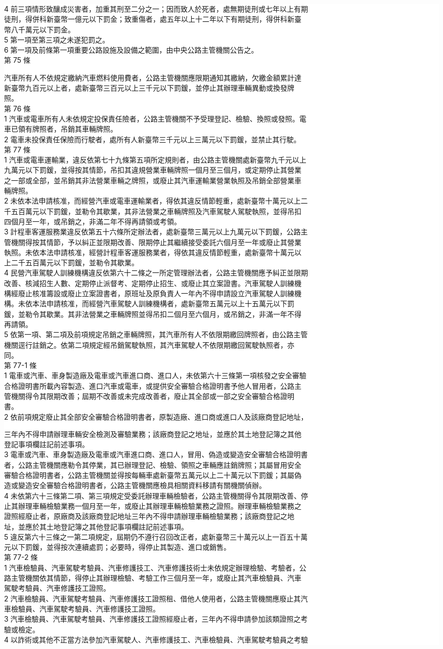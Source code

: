 4 前三項情形致釀成災害者，加重其刑至二分之一；因而致人於死者，處無期徒刑或七年以上有期  
徒刑，得併科新臺幣一億元以下罰金；致重傷者，處五年以上十二年以下有期徒刑，得併科新臺  
幣八千萬元以下罰金。  
5 第一項至第三項之未遂犯罰之。  
6 第一項及前條第一項重要公路設施及設備之範圍，由中央公路主管機關公告之。  
第 75 條  


汽車所有人不依規定繳納汽車燃料使用費者，公路主管機關應限期通知其繳納，欠繳金額累計達  
新臺幣九百元以上者，處新臺幣三百元以上三千元以下罰鍰，並停止其辦理車輛異動或換發牌  
照。  
第 76 條  
1 汽車或電車所有人未依規定投保責任險者，公路主管機關不予受理登記、檢驗、換照或發照。電  
車已領有牌照者，吊銷其車輛牌照。  
2 電車未投保責任保險而行駛者，處所有人新臺幣三千元以上三萬元以下罰鍰，並禁止其行駛。  
第 77 條  
1 汽車或電車運輸業，違反依第七十九條第五項所定規則者，由公路主管機關處新臺幣九千元以上  
九萬元以下罰鍰，並得按其情節，吊扣其違規營業車輛牌照一個月至三個月，或定期停止其營業  
之一部或全部，並吊銷其非法營業車輛之牌照，或廢止其汽車運輸業營業執照及吊銷全部營業車  
輛牌照。  
2 未依本法申請核准，而經營汽車或電車運輸業者，得依其違反情節輕重，處新臺幣十萬元以上二  
千五百萬元以下罰鍰，並勒令其歇業，其非法營業之車輛牌照及汽車駕駛人駕駛執照，並得吊扣  
四個月至一年，或吊銷之，非滿二年不得再請領或考領。  
3 計程車客運服務業違反依第五十六條所定辦法者，處新臺幣三萬元以上九萬元以下罰鍰，公路主  
管機關得按其情節，予以糾正並限期改善、限期停止其繼續接受委託六個月至一年或廢止其營業  
執照。未依本法申請核准，經營計程車客運服務業者，得依其違反情節輕重，處新臺幣十萬元以  
上二千五百萬元以下罰鍰，並勒令其歇業。  
4 民營汽車駕駛人訓練機構違反依第六十二條之一所定管理辦法者，公路主管機關應予糾正並限期  
改善、核減招生人數、定期停止派督考、定期停止招生、或廢止其立案證書。汽車駕駛人訓練機  
構經廢止核准籌設或廢止立案證書者，原班址及原負責人一年內不得申請設立汽車駕駛人訓練機  
構。未依本法申請核准，而經營汽車駕駛人訓練機構者，處新臺幣五萬元以上十五萬元以下罰  
鍰，並勒令其歇業。其非法營業之車輛牌照並得吊扣二個月至六個月，或吊銷之，非滿一年不得  
再請領。  
5 依第一項、第二項及前項規定吊銷之車輛牌照，其汽車所有人不依限期繳回牌照者，由公路主管  
機關逕行註銷之。依第二項規定經吊銷駕駛執照，其汽車駕駛人不依限期繳回駕駛執照者，亦  
同。  
第 77-1 條  
1 電車或汽車、車身製造廠及電車或汽車進口商、進口人，未依第六十三條第一項核發之安全審驗  
合格證明書所載內容製造、進口汽車或電車，或提供安全審驗合格證明書予他人冒用者，公路主  
管機關得令其限期改善；屆期不改善或未完成改善者，廢止其全部或一部之安全審驗合格證明  
書。  
2 依前項規定廢止其全部安全審驗合格證明書者，原製造廠、進口商或進口人及該廠商登記地址，  


三年內不得申請辦理車輛安全檢測及審驗業務；該廠商登記之地址，並應於其土地登記簿之其他  
登記事項欄註記前述事項。  
3 電車或汽車、車身製造廠及電車或汽車進口商、進口人，冒用、偽造或變造安全審驗合格證明書  
者，公路主管機關應勒令其停業，其已辦理登記、檢驗、領照之車輛應註銷牌照；其屬冒用安全  
審驗合格證明書者，公路主管機關並得按每輛車處新臺幣五萬元以上二十萬元以下罰鍰；其屬偽  
造或變造安全審驗合格證明書者，公路主管機關應檢具相關資料移請有關機關偵辦。  
4 未依第六十三條第二項、第三項規定受委託辦理車輛檢驗者，公路主管機關得令其限期改善、停  
止其辦理車輛檢驗業務一個月至一年，或廢止其辦理車輛檢驗業務之證照。辦理車輛檢驗業務之  
證照經廢止者，原廠商及該廠商登記地址三年內不得申請辦理車輛檢驗業務；該廠商登記之地  
址，並應於其土地登記簿之其他登記事項欄註記前述事項。  
5 違反第六十三條之一第二項規定，屆期仍不遵行召回改正者，處新臺幣三十萬元以上一百五十萬  
元以下罰鍰，並得按次連續處罰；必要時，得停止其製造、進口或銷售。  
第 77-2 條  
1 汽車檢驗員、汽車駕駛考驗員、汽車修護技工、汽車修護技術士未依規定辦理檢驗、考驗者，公  
路主管機關依其情節，得停止其辦理檢驗、考驗工作三個月至一年，或廢止其汽車檢驗員、汽車  
駕駛考驗員、汽車修護技工證照。  
2 汽車檢驗員、汽車駕駛考驗員、汽車修護技工證照租、借他人使用者，公路主管機關應廢止其汽  
車檢驗員、汽車駕駛考驗員、汽車修護技工證照。  
3 汽車檢驗員、汽車駕駛考驗員、汽車修護技工證照經廢止者，三年內不得申請參加該類證照之考  
驗或檢定。  
4 以詐術或其他不正當方法參加汽車駕駛人、汽車修護技工、汽車檢驗員、汽車駕駛考驗員之考驗  